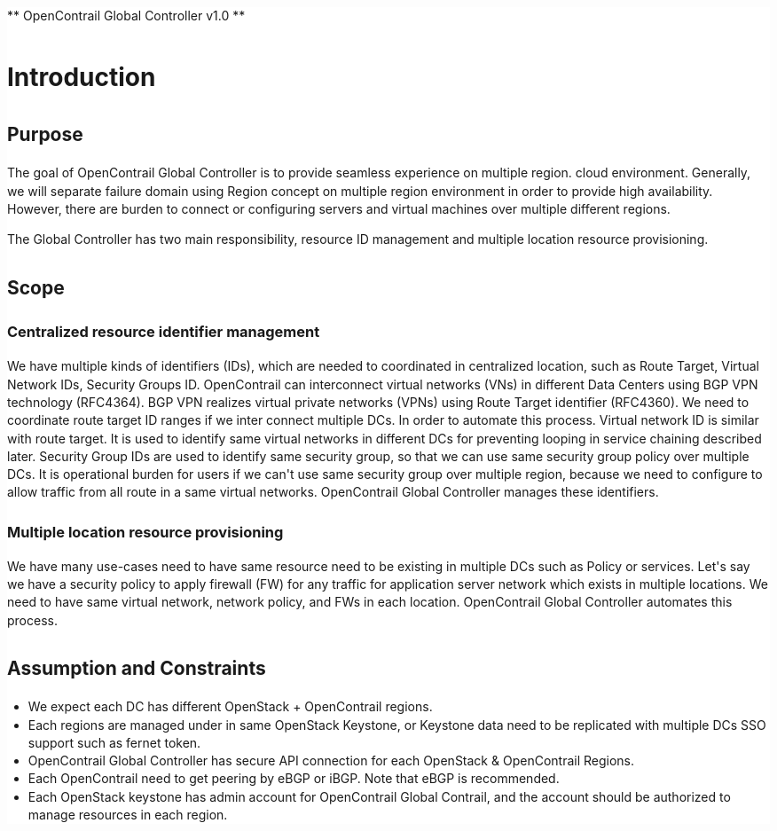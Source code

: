 ** OpenContrail Global Controller v1.0 **

# Introduction

## Purpose

The goal of OpenContrail Global Controller is to provide seamless experience on multiple region.
cloud environment. Generally, we will separate failure domain using Region concept on multiple region environment
in order to provide high availability. However, there are burden to connect or configuring
 servers and virtual machines over multiple different regions.

The Global Controller has two main responsibility, resource ID management and multiple location resource provisioning.

## Scope

### Centralized resource identifier management

We have multiple kinds of identifiers (IDs), which are needed to coordinated in centralized location,
 such as Route Target, Virtual Network IDs, Security Groups ID.
OpenContrail can interconnect virtual networks (VNs) in different Data Centers using BGP VPN technology (RFC4364).
BGP VPN realizes virtual private networks (VPNs) using Route Target identifier (RFC4360).
We need to coordinate route target ID ranges if we inter connect multiple DCs. In order to automate this process.
Virtual network ID is similar with route target. It is used to identify same virtual networks in different DCs for preventing looping in
service chaining described later.
Security Group IDs are used to identify same security group, so that we can use same security group policy over multiple
DCs. It is operational burden for users if we can't use same security group over multiple region, because we need
to configure to allow traffic from all route in a same virtual networks.
OpenContrail Global Controller manages these identifiers.

### Multiple location resource provisioning

We have many use-cases need to have same resource need to be existing in multiple DCs such as Policy or services.
Let's say we have a security policy to apply firewall (FW) for any traffic for application server network which exists in multiple
locations. We need to have same virtual network, network policy, and FWs in each location.
OpenContrail Global Controller automates this process.

## Assumption and Constraints

- We expect each DC has different OpenStack + OpenContrail regions.
- Each regions are managed under in same OpenStack Keystone, or Keystone data need to be replicated with
 multiple DCs SSO support such as fernet token.
- OpenContrail Global Controller has secure API connection for each OpenStack & OpenContrail Regions.
- Each OpenContrail need to get peering by eBGP or iBGP. Note that eBGP is recommended.
- Each OpenStack keystone has admin account for OpenContrail Global Contrail, and the account
should be authorized to manage resources in each region.

